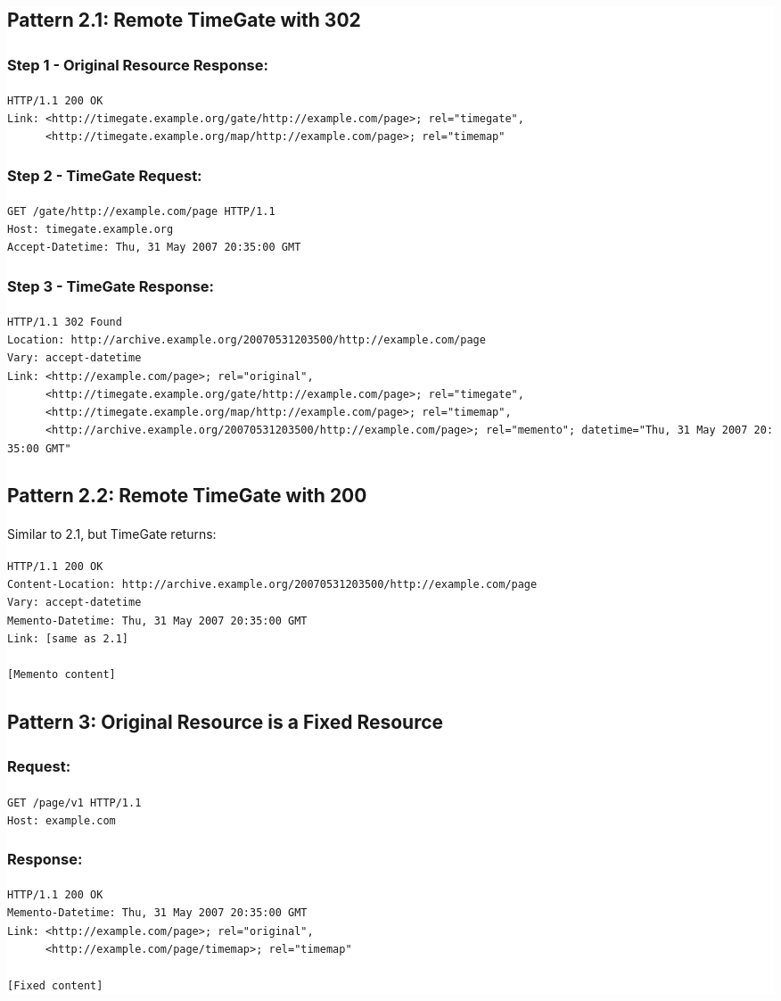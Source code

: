 ## Pattern 2.1: Remote TimeGate with 302

### Step 1 - Original Resource Response:
```http
HTTP/1.1 200 OK
Link: <http://timegate.example.org/gate/http://example.com/page>; rel="timegate",
      <http://timegate.example.org/map/http://example.com/page>; rel="timemap"
```

### Step 2 - TimeGate Request:
```http
GET /gate/http://example.com/page HTTP/1.1
Host: timegate.example.org
Accept-Datetime: Thu, 31 May 2007 20:35:00 GMT
```

### Step 3 - TimeGate Response:
```http
HTTP/1.1 302 Found
Location: http://archive.example.org/20070531203500/http://example.com/page
Vary: accept-datetime
Link: <http://example.com/page>; rel="original",
      <http://timegate.example.org/gate/http://example.com/page>; rel="timegate",
      <http://timegate.example.org/map/http://example.com/page>; rel="timemap",
      <http://archive.example.org/20070531203500/http://example.com/page>; rel="memento"; datetime="Thu, 31 May 2007 20:35:00 GMT"
```

## Pattern 2.2: Remote TimeGate with 200

Similar to 2.1, but TimeGate returns:
```http
HTTP/1.1 200 OK
Content-Location: http://archive.example.org/20070531203500/http://example.com/page
Vary: accept-datetime
Memento-Datetime: Thu, 31 May 2007 20:35:00 GMT
Link: [same as 2.1]

[Memento content]
```

## Pattern 3: Original Resource is a Fixed Resource

### Request:
```http
GET /page/v1 HTTP/1.1
Host: example.com
```

### Response:
```http
HTTP/1.1 200 OK
Memento-Datetime: Thu, 31 May 2007 20:35:00 GMT
Link: <http://example.com/page>; rel="original",
      <http://example.com/page/timemap>; rel="timemap"

[Fixed content]
```
